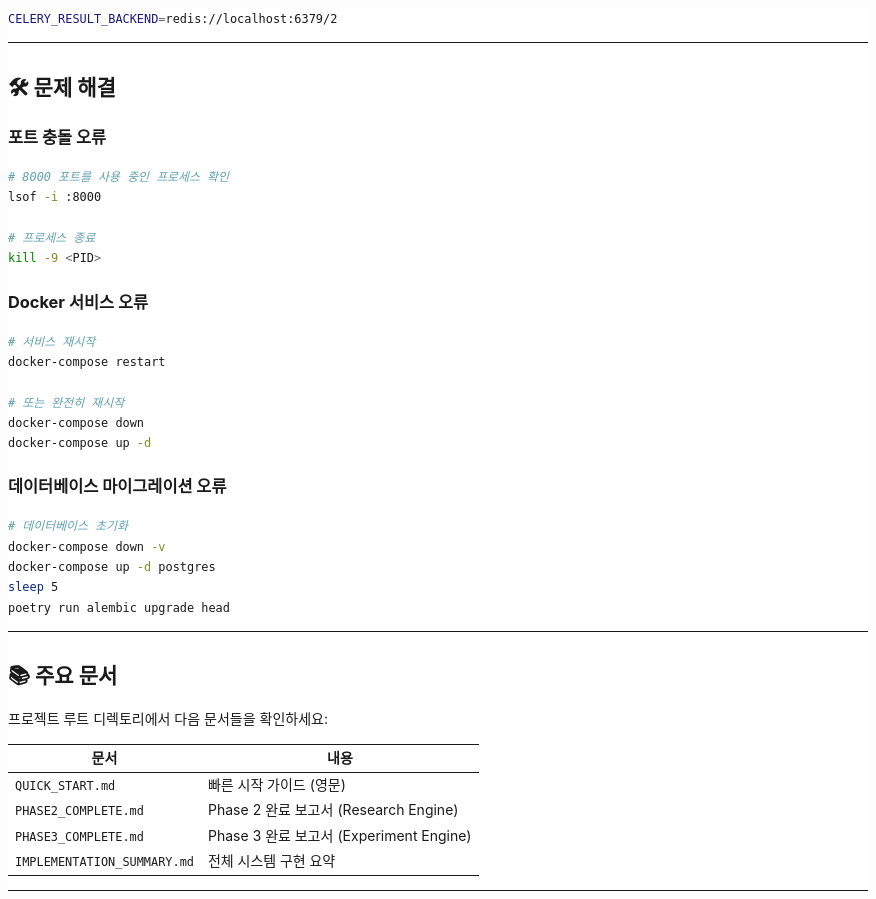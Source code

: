 ```bash
CELERY_RESULT_BACKEND=redis://localhost:6379/2
```

---

## 🛠️ 문제 해결

### 포트 충돌 오류
```bash
# 8000 포트를 사용 중인 프로세스 확인
lsof -i :8000

# 프로세스 종료
kill -9 <PID>
```

### Docker 서비스 오류
```bash
# 서비스 재시작
docker-compose restart

# 또는 완전히 재시작
docker-compose down
docker-compose up -d
```

### 데이터베이스 마이그레이션 오류
```bash
# 데이터베이스 초기화
docker-compose down -v
docker-compose up -d postgres
sleep 5
poetry run alembic upgrade head
```

---

## 📚 주요 문서

프로젝트 루트 디렉토리에서 다음 문서들을 확인하세요:

| 문서 | 내용 |
|------|------|
| `QUICK_START.md` | 빠른 시작 가이드 (영문) |
| `PHASE2_COMPLETE.md` | Phase 2 완료 보고서 (Research Engine) |
| `PHASE3_COMPLETE.md` | Phase 3 완료 보고서 (Experiment Engine) |
| `IMPLEMENTATION_SUMMARY.md` | 전체 시스템 구현 요약 |

---
